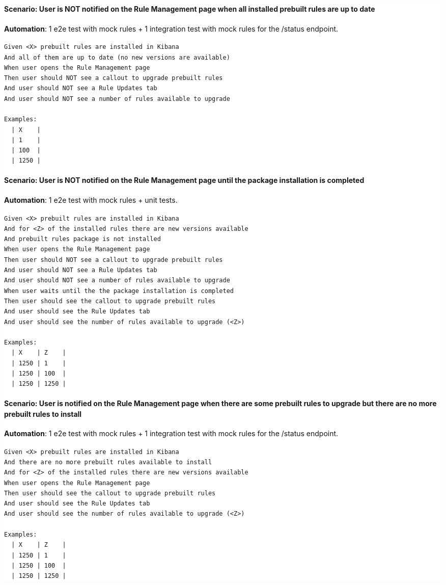 #### **Scenario: User is NOT notified on the Rule Management page when all installed prebuilt rules are up to date**

**Automation**: 1 e2e test with mock rules + 1 integration test with mock rules for the /status endpoint.

```Gherkin
Given <X> prebuilt rules are installed in Kibana
And all of them are up to date (no new versions are available)
When user opens the Rule Management page
Then user should NOT see a callout to upgrade prebuilt rules
And user should NOT see a Rule Updates tab
And user should NOT see a number of rules available to upgrade

Examples:
  | X    |
  | 1    |
  | 100  |
  | 1250 |
```

#### **Scenario: User is NOT notified on the Rule Management page until the package installation is completed**

**Automation**: 1 e2e test with mock rules + unit tests.

```Gherkin
Given <X> prebuilt rules are installed in Kibana
And for <Z> of the installed rules there are new versions available
And prebuilt rules package is not installed
When user opens the Rule Management page
Then user should NOT see a callout to upgrade prebuilt rules
And user should NOT see a Rule Updates tab
And user should NOT see a number of rules available to upgrade
When user waits until the the package installation is completed
Then user should see the callout to upgrade prebuilt rules
And user should see the Rule Updates tab
And user should see the number of rules available to upgrade (<Z>)

Examples:
  | X    | Z    |
  | 1250 | 1    |
  | 1250 | 100  |
  | 1250 | 1250 |
```

#### **Scenario: User is notified on the Rule Management page when there are some prebuilt rules to upgrade but there are no more prebuilt rules to install**

**Automation**: 1 e2e test with mock rules + 1 integration test with mock rules for the /status endpoint.

```Gherkin
Given <X> prebuilt rules are installed in Kibana
And there are no more prebuilt rules available to install
And for <Z> of the installed rules there are new versions available
When user opens the Rule Management page
Then user should see the callout to upgrade prebuilt rules
And user should see the Rule Updates tab
And user should see the number of rules available to upgrade (<Z>)

Examples:
  | X    | Z    |
  | 1250 | 1    |
  | 1250 | 100  |
  | 1250 | 1250 |
```